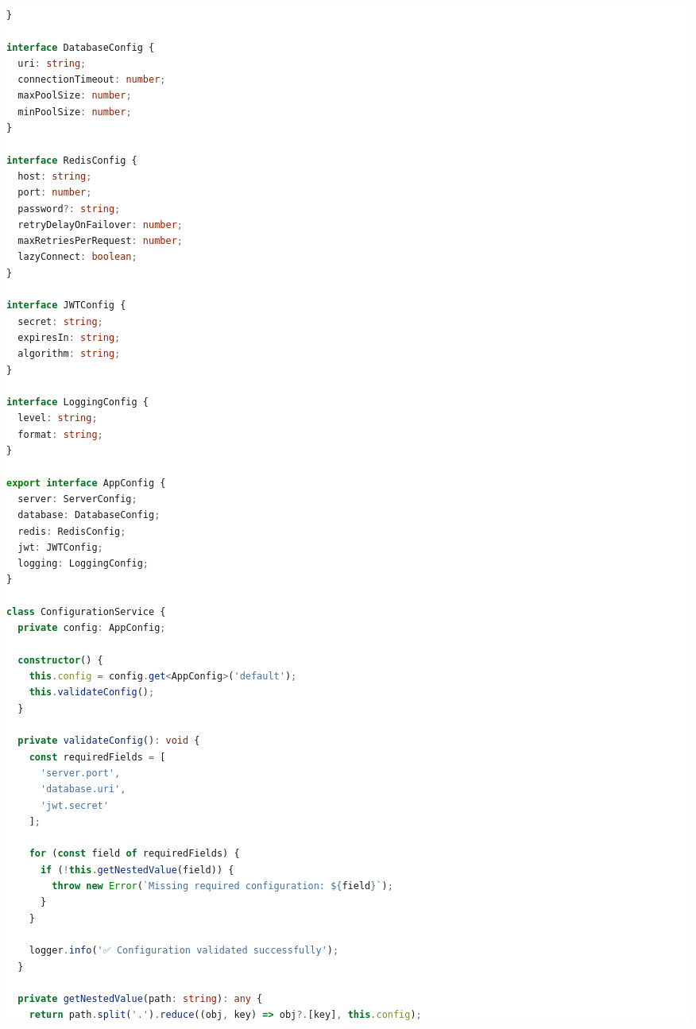 ```typescript
}

interface DatabaseConfig {
  uri: string;
  connectionTimeout: number;
  maxPoolSize: number;
  minPoolSize: number;
}

interface RedisConfig {
  host: string;
  port: number;
  password?: string;
  retryDelayOnFailover: number;
  maxRetriesPerRequest: number;
  lazyConnect: boolean;
}

interface JWTConfig {
  secret: string;
  expiresIn: string;
  algorithm: string;
}

interface LoggingConfig {
  level: string;
  format: string;
}

export interface AppConfig {
  server: ServerConfig;
  database: DatabaseConfig;
  redis: RedisConfig;
  jwt: JWTConfig;
  logging: LoggingConfig;
}

class ConfigurationService {
  private config: AppConfig;

  constructor() {
    this.config = config.get<AppConfig>('default');
    this.validateConfig();
  }

  private validateConfig(): void {
    const requiredFields = [
      'server.port',
      'database.uri',
      'jwt.secret'
    ];

    for (const field of requiredFields) {
      if (!this.getNestedValue(field)) {
        throw new Error(`Missing required configuration: ${field}`);
      }
    }

    logger.info('✅ Configuration validated successfully');
  }

  private getNestedValue(path: string): any {
    return path.split('.').reduce((obj, key) => obj?.[key], this.config);
```